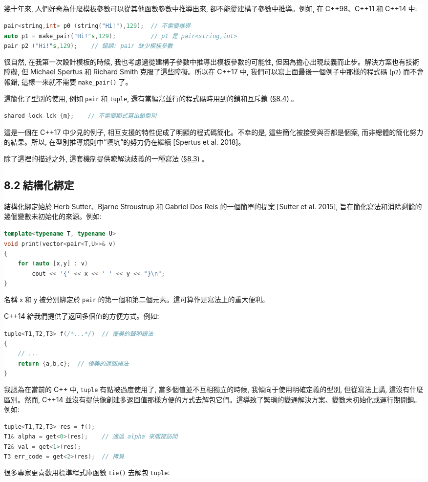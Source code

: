 幾十年來, 人們好奇為什麼模板參數可以從其他函數參數中推導出來, 卻不能從建構子參數中推導。例如, 在 C++98、C++11 和 C++14 中: 

```cpp
pair<string,int> p0 (string("Hi!"),129);  // 不需要推導
auto p1 = make_pair("Hi!"s,129);          // p1 是 pair<string,int>
pair p2 ("Hi!"s,129);    // 錯誤: pair 缺少模板參數
```

很自然, 在我第一次設計模板的時候, 我也考慮過從建構子參數中推導出模板參數的可能性, 但因為擔心出現歧義而止步。解決方案也有技術障礙, 但 Michael Spertus 和 Richard Smith 克服了這些障礙。所以在 C++17 中, 我們可以寫上面最後一個例子中那樣的程式碼 (`p2`) 而不會報錯, 這樣一來就不需要 `make_pair()` 了。

這簡化了型別的使用, 例如 `pair` 和 `tuple`, 還有當編寫並行的程式碼時用到的鎖和互斥鎖 ([§8.4](#84-並發)) 。

```cpp
shared_lock lck {m};    // 不需要顯式寫出鎖型別
```

這是一個在 C++17 中少見的例子, 相互支援的特性促成了明顯的程式碼簡化。不幸的是, 這些簡化被接受與否都是個案, 而非總體的簡化努力的結果。所以, 在型別推導規則中“填坑”的努力仍在繼續 [Spertus et al. 2018]。

除了這裡的描述之外, 這套機制提供瞭解決歧義的一種寫法 ([§8.3](#83-variantoptional-和-any)) 。

## 8.2 結構化綁定

結構化綁定始於 Herb Sutter、Bjarne Stroustrup 和 Gabriel Dos Reis 的一個簡單的提案 [Sutter et al. 2015], 旨在簡化寫法和消除剩餘的幾個變數未初始化的來源。例如: 

```cpp
template<typename T, typename U>
void print(vector<pair<T,U>>& v)
{
    for (auto [x,y] : v)
        cout << '{' << x << ' ' << y << "}\n";
}
```

名稱 `x` 和 `y` 被分別綁定於 `pair` 的第一個和第二個元素。這可算作是寫法上的重大便利。

C++14 給我們提供了返回多個值的方便方式。例如: 

```cpp
tuple<T1,T2,T3> f(/*...*/)  // 優美的聲明語法
{
    // ...
    return {a,b,c};  // 優美的返回語法
}
```

我認為在當前的 C++ 中, `tuple` 有點被過度使用了, 當多個值並不互相獨立的時候, 我傾向于使用明確定義的型別, 但從寫法上講, 這沒有什麼區別。然而, C++14 並沒有提供像創建多返回值那樣方便的方式去解包它們。這導致了繁瑣的變通解決方案、變數未初始化或運行期開銷。例如: 

```cpp
tuple<T1,T2,T3> res = f();
T1& alpha = get<0>(res);    // 通過 alpha 來間接訪問
T2& val = get<1>(res);
T3 err_code = get<2>(res);  // 拷貝
```

很多專家更喜歡用標準程式庫函數 `tie()` 去解包 `tuple`: 
